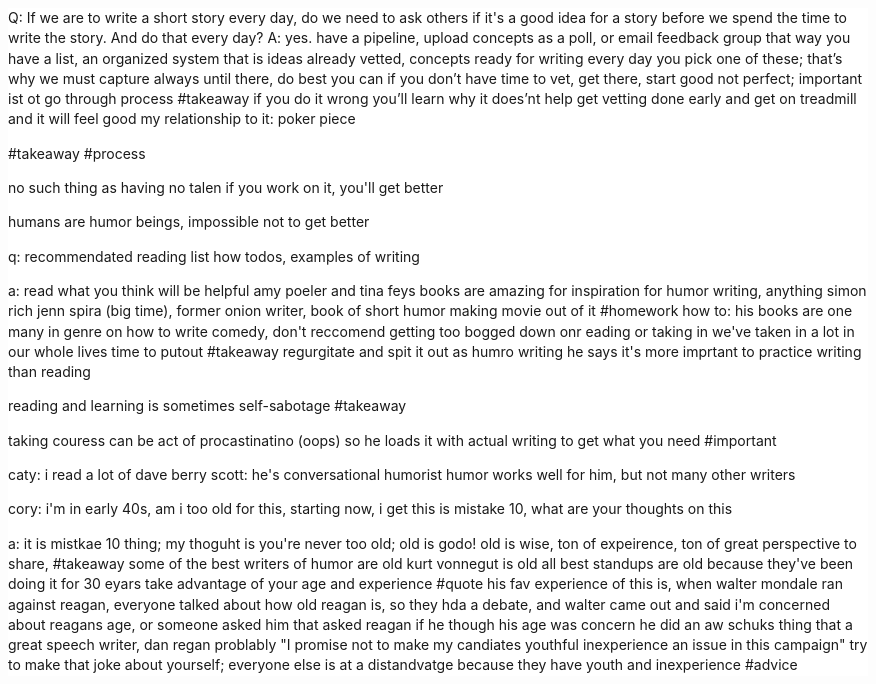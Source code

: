 
Q: If we are to write a short story every day, do we need to ask others if it's a good idea for a story before we spend the time to write the story.  And do that every day?
A: yes. have a pipeline, upload concepts as a poll, or email feedback group
that way you have a list, an organized system
that is ideas already vetted, concepts ready for writing
every day you pick one of these; that’s why we must capture always
until there, do best you can
if you don’t have time to vet, get there, start good not perfect; important ist ot go through process #takeaway
if you do it wrong you’ll learn why it does’nt help
get vetting done early and get on treadmill and it will feel good
my relationship to it: poker piece

#takeaway #process

no such thing as having no talen
if you work on it, you'll get better

humans are humor beings, impossible not to get better

q: recommendated reading list
how todos, examples of writing

a: read what you think will be helpful
amy poeler and tina feys books are amazing for inspiration for humor writing, anything simon rich
jenn spira (big time), former onion writer, book of short humor making movie out of it #homework
how to: his books are one many in genre on how to write comedy, don't reccomend getting too bogged down onr eading or taking in
we've taken in a lot in our whole lives
time to putout #takeaway
regurgitate and spit it out as humro writing
he says it's more imprtant to practice writing than reading

reading and learning is sometimes self-sabotage #takeaway

taking couress can be act of procastinatino (oops) so he loads it with actual writing to get what you need #important

caty: i read a lot of dave berry
scott: he's conversational humorist
humor works well for him, but not many other writers 

cory: i'm in early 40s, am i too old for this, starting now, i get this is mistake 10, what are your thoughts on this

a: it is mistkae 10 thing; my thoguht is you're never too old; old is godo! old is wise, ton of expeirence, ton of great perspective to share, #takeaway
some of the best writers  of humor are old
kurt vonnegut is old
all best standups are old because they've been doing it for 30 eyars 
take advantage of your age and experience #quote
his fav experience of this is, when walter mondale ran against reagan, everyone talked about how old reagan is, so they hda a debate, and walter came out and said i'm concerned about reagans age, or someone asked him that
asked reagan if he though his age was concern
he did an aw schuks thing that a great speech writer, dan regan problably
"I promise not to make my candiates youthful inexperience an issue in this campaign"
try to make that joke about yourself; everyone else is at a distandvatge because they have youth and inexperience #advice 
